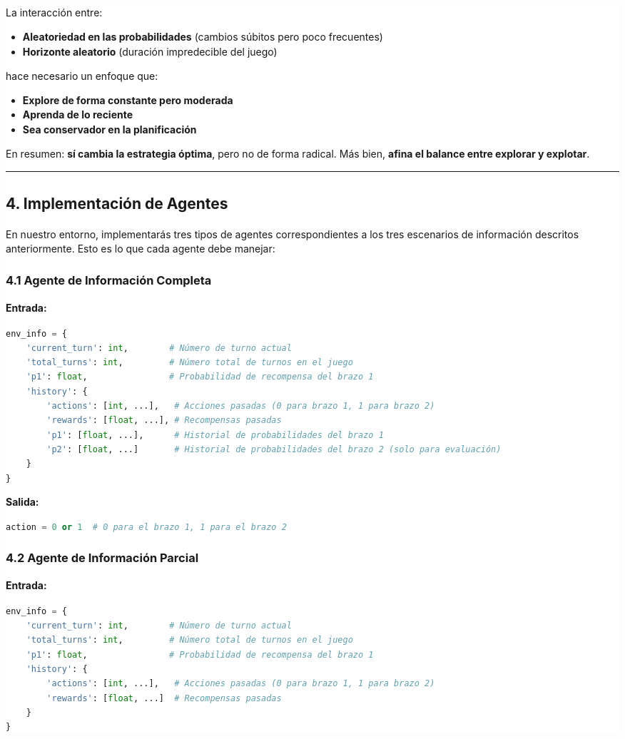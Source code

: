 La interacción entre:
- **Aleatoriedad en las probabilidades** (cambios súbitos pero poco frecuentes)
- **Horizonte aleatorio** (duración impredecible del juego)

hace necesario un enfoque que:
- **Explore de forma constante pero moderada**
- **Aprenda de lo reciente**
- **Sea conservador en la planificación**

En resumen: **sí cambia la estrategia óptima**, pero no de forma radical. Más bien, **afina el balance entre explorar y explotar**.

---
## 4. Implementación de Agentes

En nuestro entorno, implementarás tres tipos de agentes correspondientes a los tres escenarios de información descritos anteriormente. Esto es lo que cada agente debe manejar:

### 4.1 Agente de Información Completa

**Entrada:**
```python
env_info = {
    'current_turn': int,        # Número de turno actual
    'total_turns': int,         # Número total de turnos en el juego
    'p1': float,                # Probabilidad de recompensa del brazo 1
    'history': {
        'actions': [int, ...],   # Acciones pasadas (0 para brazo 1, 1 para brazo 2)
        'rewards': [float, ...], # Recompensas pasadas
        'p1': [float, ...],      # Historial de probabilidades del brazo 1
        'p2': [float, ...]       # Historial de probabilidades del brazo 2 (solo para evaluación)
    }
}
```

**Salida:**
```python
action = 0 or 1  # 0 para el brazo 1, 1 para el brazo 2
```

### 4.2 Agente de Información Parcial

**Entrada:**
```python
env_info = {
    'current_turn': int,        # Número de turno actual
    'total_turns': int,         # Número total de turnos en el juego
    'p1': float,                # Probabilidad de recompensa del brazo 1
    'history': {
        'actions': [int, ...],   # Acciones pasadas (0 para brazo 1, 1 para brazo 2)
        'rewards': [float, ...]  # Recompensas pasadas
    }
}
```
